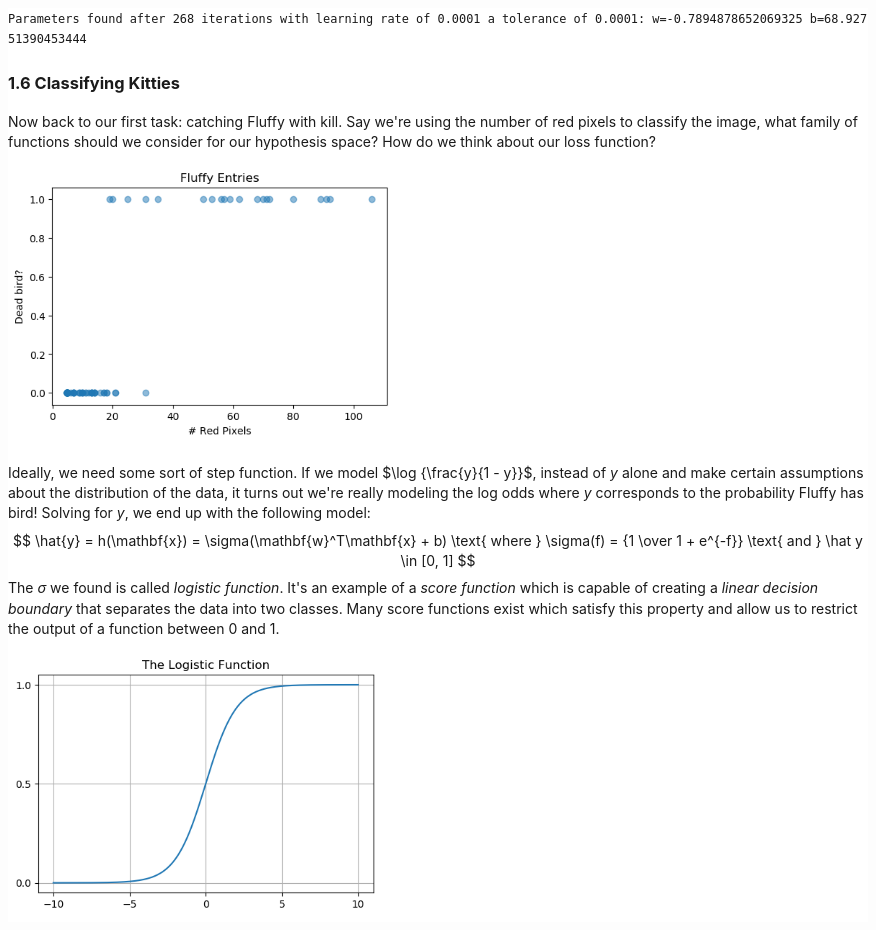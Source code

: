 `Parameters found after 268 iterations with learning rate of 0.0001 a tolerance of 0.0001:
w=-0.7894878652069325 b=68.92751390453444` 

### 1.6 Classifying Kitties

Now back to our first task: catching Fluffy with kill. Say we're using the number of red pixels to classify the image, what family of functions should we consider for our hypothesis space? How do we think about our loss function? 

<img src="images/pixels_scatter.png" alt="pixels_scatter" style="zoom:72%;" />



Ideally, we need some sort of step function. If we model $\log {\frac{y}{1 - y}}$, instead of $y$ alone and make certain assumptions about the distribution of the data, it turns out we're really modeling the log odds where $y$ corresponds to the probability Fluffy has bird!  Solving for $y$, we end up with the following model:
$$
\hat{y} = h(\mathbf{x}) = \sigma(\mathbf{w}^T\mathbf{x} + b) \text{ where } \sigma(f) = {1 \over 1 + e^{-f}}  \text{ and }  \hat y \in [0, 1]
$$
The $\sigma$ we found is called *logistic function*. It's an example of a *score function* which is capable of creating a *linear decision boundary* that separates the data into two classes. Many score functions exist which satisfy this property and allow us to restrict the output of a function between 0 and 1.

<img src="images/logistic.png" alt="logistic" style="zoom:72%;" />


[^1]: Based on a [true story](https://www.youtube.com/watch?v=1A-Nf3QIJjM).
[^2]: Note, the function itself is not actually linear! It's an *affine* function: a linear function plus a constant.
[^3]: We can obtain the same gradient using linear algebra. $L(\mathbf{v}) = ||X\mathbf{v} - \mathbf{y}||^2 = (X\mathbf{v} - \mathbf{y})^T(X\mathbf{v} - \mathbf{y})$ . The gradient $f$ that with respect to the parameter vector $\mathbf{v}$ is then $\nabla L(\mathbf{v}) = 2X^T(X\mathbf{v} - \mathbf{y})$.
[^4]: Image Credit to Sebastian Raschka https://sebastianraschka.com/Articles/2015_singlelayer_neurons.html
[^5]: NN Diagram tool http://alexlenail.me/NN-SVG/index.html
[^6]: A conceptual sketch of flat and sharp minima from Keskar et al. (2016). The Y-axis indicates values of the error function and the Xaxis the weight-space.  https://arxiv.org/pdf/1609.04836.pdf
[^7]: Mosser, L., Dubrule, O. & Blunt, M.J. Stochastic Reconstruction of an Oolitic Limestone by Generative Adversarial Networks. *Transp Porous Med* **125,** 81–103 (2018). https://doi.org/10.1007/s11242-018-1039-9
[^8]: Bias-Variance Tradeoff in Statistical Machine Learning - The Regression Setting. https://www.quantstart.com/articles/The-Bias-Variance-Tradeoff-in-Statistical-Machine-Learning-The-Regression-Setting/
[^9]: Manisha Sirsat. "What is Confusion Matrix and Advanced Classification Metrics?" https://manisha-sirsat.blogspot.com/2019/04/confusion-matrix.html
[^10]: Srivastava, Nitish & Hinton, Geoffrey & Krizhevsky, Alex & Sutskever, Ilya & Salakhutdinov, Ruslan. (2014). Dropout: A Simple Way to Prevent Neural Networks from Overfitting. Journal of Machine Learning Research. 15. 1929-1958.  https://www.researchgate.net/publication/286794765_Dropout_A_Simple_Way_to_Prevent_Neural_Networks_from_Overfitting
